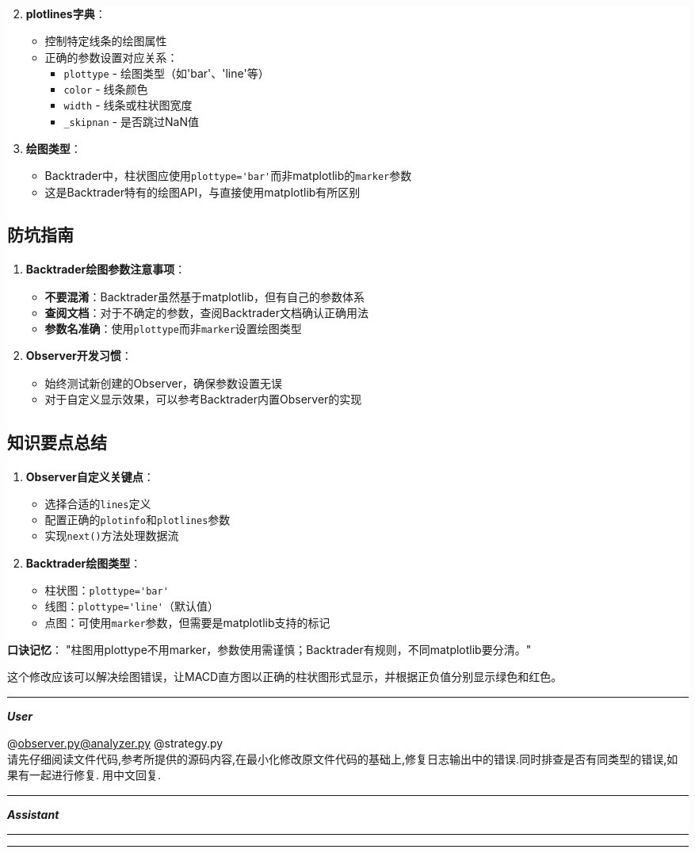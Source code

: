 2. **plotlines字典**：
   - 控制特定线条的绘图属性
   - 正确的参数设置对应关系：
     - `plottype` - 绘图类型（如'bar'、'line'等）
     - `color` - 线条颜色
     - `width` - 线条或柱状图宽度
     - `_skipnan` - 是否跳过NaN值

3. **绘图类型**：
   - Backtrader中，柱状图应使用`plottype='bar'`而非matplotlib的`marker`参数
   - 这是Backtrader特有的绘图API，与直接使用matplotlib有所区别

## 防坑指南

1. **Backtrader绘图参数注意事项**：
   - **不要混淆**：Backtrader虽然基于matplotlib，但有自己的参数体系
   - **查阅文档**：对于不确定的参数，查阅Backtrader文档确认正确用法
   - **参数名准确**：使用`plottype`而非`marker`设置绘图类型

2. **Observer开发习惯**：
   - 始终测试新创建的Observer，确保参数设置无误
   - 对于自定义显示效果，可以参考Backtrader内置Observer的实现

## 知识要点总结

1. **Observer自定义关键点**：
   - 选择合适的`lines`定义
   - 配置正确的`plotinfo`和`plotlines`参数
   - 实现`next()`方法处理数据流

2. **Backtrader绘图类型**：
   - 柱状图：`plottype='bar'`
   - 线图：`plottype='line'`（默认值）
   - 点图：可使用`marker`参数，但需要是matplotlib支持的标记

**口诀记忆**：
"柱图用plottype不用marker，参数使用需谨慎；Backtrader有规则，不同matplotlib要分清。"

这个修改应该可以解决绘图错误，让MACD直方图以正确的柱状图形式显示，并根据正负值分别显示绿色和红色。

---

_**User**_

@observer.py@analyzer.py @strategy.py  
请先仔细阅读文件代码,参考所提供的源码内容,在最小化修改原文件代码的基础上,修复日志输出中的错误.同时排查是否有同类型的错误,如果有一起进行修复. 用中文回复.  

---

_**Assistant**_



---



---


